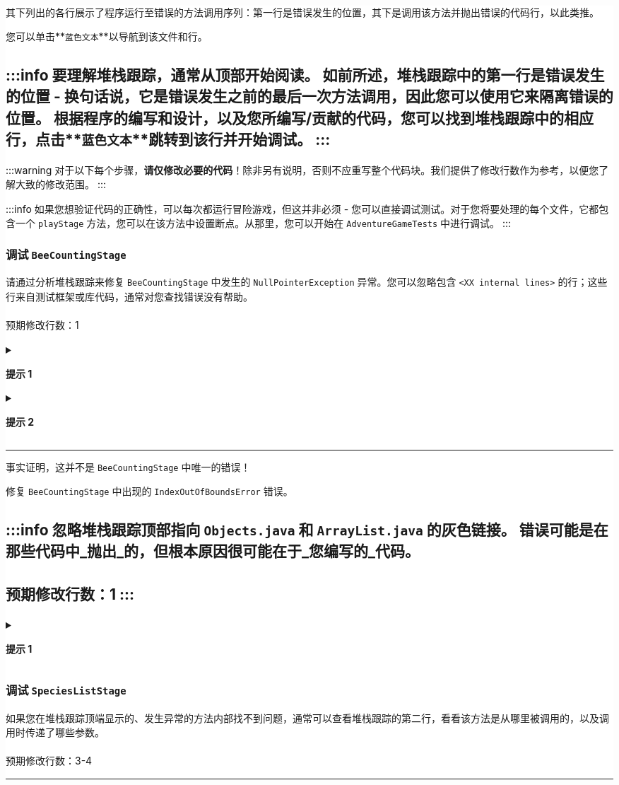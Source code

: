 其下列出的各行展示了程序运行至错误的方法调用序列：第一行是错误发生的位置，其下是调用该方法并抛出错误的代码行，以此类推。

您可以单击**`蓝色文本`**以导航到该文件和行。

:::info
要理解堆栈跟踪，通常从顶部开始阅读。 如前所述，堆栈跟踪中的第一行是错误发生的位置 - 换句话说，它是错误发生之前的最后一次方法调用，因此您可以使用它来隔离错误的位置。 根据程序的编写和设计，以及您所编写/贡献的代码，您可以找到堆栈跟踪中的相应行，点击**`蓝色文本`**跳转到该行并开始调试。
:::
---
:::warning
对于以下每个步骤，**请仅修改必要的代码**！除非另有说明，否则不应重写整个代码块。我们提供了修改行数作为参考，以便您了解大致的修改范围。
:::

:::info
如果您想验证代码的正确性，可以每次都运行冒险游戏，但这并非必须 - 您可以直接调试测试。对于您将要处理的每个文件，它都包含一个 `playStage` 方法，您可以在该方法中设置断点。从那里，您可以开始在 `AdventureGameTests` 中进行调试。
:::

### 调试 `BeeCountingStage`

请通过分析堆栈跟踪来修复 `BeeCountingStage` 中发生的 `NullPointerException` 异常。您可以忽略包含 `<XX internal lines>` 的行；这些行来自测试框架或库代码，通常对您查找错误没有帮助。<br/><br/> 预期修改行数：1

<details markdown="block"><summary markdown="block">

**提示 1**

</summary></details>

<details markdown="block"><summary markdown="block">

**提示 2**

</summary></details>

---

事实证明，这并不是 `BeeCountingStage` 中唯一的错误！


修复 `BeeCountingStage` 中出现的 `IndexOutOfBoundsError` 错误。

:::info
忽略堆栈跟踪顶部指向 `Objects.java` 和 `ArrayList.java` 的灰色链接。 错误可能是在那些代码中_抛出_的，但根本原因很可能在于_您编写的_代码。<br/><br/> 预期修改行数：1
:::
---

<details markdown="block"><summary markdown="block">

**提示 1**

</summary></details>

### 调试 `SpeciesListStage`


如果您在堆栈跟踪顶端显示的、发生异常的方法内部找不到问题，通常可以查看堆栈跟踪的第二行，看看该方法是从哪里被调用的，以及调用时传递了哪些参数。<br/><br/> 预期修改行数：3-4

---
